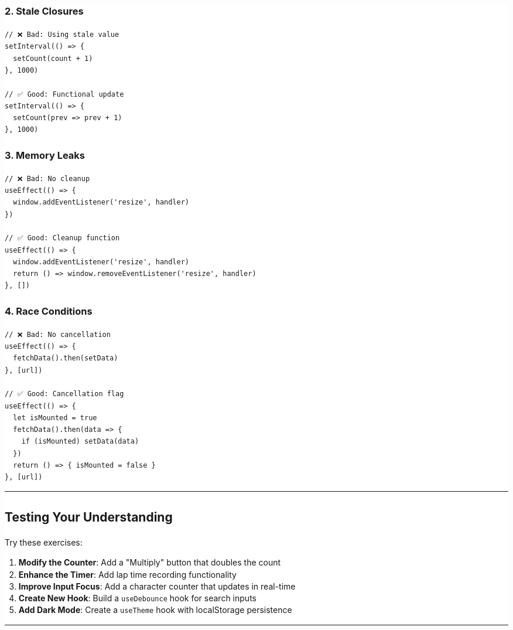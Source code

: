 ### 2. Stale Closures
```tsx
// ❌ Bad: Using stale value
setInterval(() => {
  setCount(count + 1)
}, 1000)

// ✅ Good: Functional update
setInterval(() => {
  setCount(prev => prev + 1)
}, 1000)
```

### 3. Memory Leaks
```tsx
// ❌ Bad: No cleanup
useEffect(() => {
  window.addEventListener('resize', handler)
})

// ✅ Good: Cleanup function
useEffect(() => {
  window.addEventListener('resize', handler)
  return () => window.removeEventListener('resize', handler)
}, [])
```

### 4. Race Conditions
```tsx
// ❌ Bad: No cancellation
useEffect(() => {
  fetchData().then(setData)
}, [url])

// ✅ Good: Cancellation flag
useEffect(() => {
  let isMounted = true
  fetchData().then(data => {
    if (isMounted) setData(data)
  })
  return () => { isMounted = false }
}, [url])
```

---

## Testing Your Understanding

Try these exercises:

1. **Modify the Counter**: Add a "Multiply" button that doubles the count
2. **Enhance the Timer**: Add lap time recording functionality
3. **Improve Input Focus**: Add a character counter that updates in real-time
4. **Create New Hook**: Build a `useDebounce` hook for search inputs
5. **Add Dark Mode**: Create a `useTheme` hook with localStorage persistence

---
